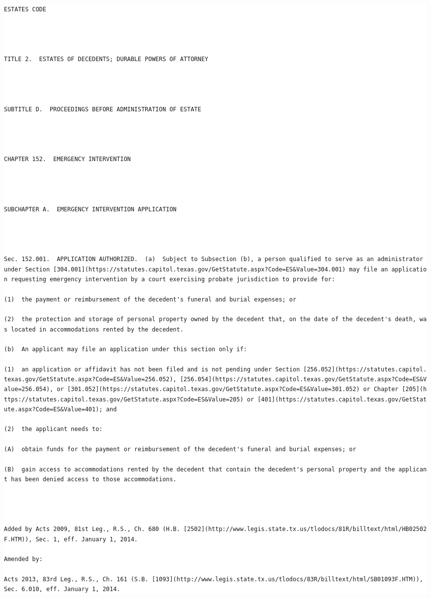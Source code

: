 ﻿
    
    
    	
    					
    
    
    ESTATES CODE
    
      
    
    
    TITLE 2.  ESTATES OF DECEDENTS; DURABLE POWERS OF ATTORNEY
    
      
    
    
    SUBTITLE D.  PROCEEDINGS BEFORE ADMINISTRATION OF ESTATE
    
      
    
    
    CHAPTER 152.  EMERGENCY INTERVENTION
    
      
    
    
    SUBCHAPTER A.  EMERGENCY INTERVENTION APPLICATION
    
      
    
    
    Sec. 152.001.  APPLICATION AUTHORIZED.  (a)  Subject to Subsection (b), a person qualified to serve as an administrator under Section [304.001](https://statutes.capitol.texas.gov/GetStatute.aspx?Code=ES&Value=304.001) may file an application requesting emergency intervention by a court exercising probate jurisdiction to provide for:
    
    (1)  the payment or reimbursement of the decedent's funeral and burial expenses; or
    
    (2)  the protection and storage of personal property owned by the decedent that, on the date of the decedent's death, was located in accommodations rented by the decedent.
    
    (b)  An applicant may file an application under this section only if:
    
    (1)  an application or affidavit has not been filed and is not pending under Section [256.052](https://statutes.capitol.texas.gov/GetStatute.aspx?Code=ES&Value=256.052), [256.054](https://statutes.capitol.texas.gov/GetStatute.aspx?Code=ES&Value=256.054), or [301.052](https://statutes.capitol.texas.gov/GetStatute.aspx?Code=ES&Value=301.052) or Chapter [205](https://statutes.capitol.texas.gov/GetStatute.aspx?Code=ES&Value=205) or [401](https://statutes.capitol.texas.gov/GetStatute.aspx?Code=ES&Value=401); and
    
    (2)  the applicant needs to:
    
    (A)  obtain funds for the payment or reimbursement of the decedent's funeral and burial expenses; or
    
    (B)  gain access to accommodations rented by the decedent that contain the decedent's personal property and the applicant has been denied access to those accommodations.
    
    
    
    
    Added by Acts 2009, 81st Leg., R.S., Ch. 680 (H.B. [2502](http://www.legis.state.tx.us/tlodocs/81R/billtext/html/HB02502F.HTM)), Sec. 1, eff. January 1, 2014.
    
    Amended by: 
    
    Acts 2013, 83rd Leg., R.S., Ch. 161 (S.B. [1093](http://www.legis.state.tx.us/tlodocs/83R/billtext/html/SB01093F.HTM)), Sec. 6.010, eff. January 1, 2014.
    